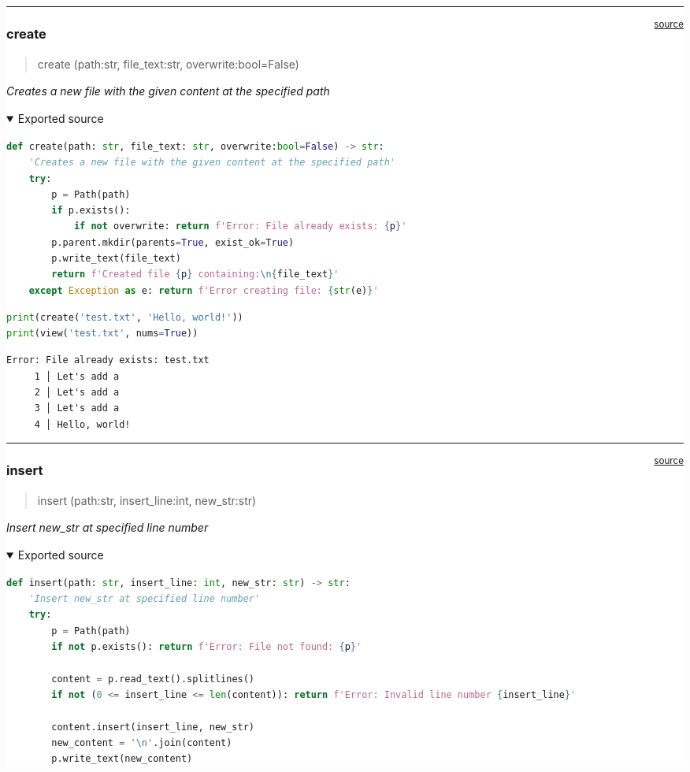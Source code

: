 ------------------------------------------------------------------------

<a
href="https://github.com/AnswerDotAI/claudette/blob/main/claudette/text_editor.py#L32"
target="_blank" style="float:right; font-size:smaller">source</a>

### create

>  create (path:str, file_text:str, overwrite:bool=False)

*Creates a new file with the given content at the specified path*

<details open class="code-fold">
<summary>Exported source</summary>

``` python
def create(path: str, file_text: str, overwrite:bool=False) -> str:
    'Creates a new file with the given content at the specified path'
    try:
        p = Path(path)
        if p.exists():
            if not overwrite: return f'Error: File already exists: {p}'
        p.parent.mkdir(parents=True, exist_ok=True)
        p.write_text(file_text)
        return f'Created file {p} containing:\n{file_text}'
    except Exception as e: return f'Error creating file: {str(e)}'
```

</details>

``` python
print(create('test.txt', 'Hello, world!'))
print(view('test.txt', nums=True))
```

    Error: File already exists: test.txt
         1 │ Let's add a 
         2 │ Let's add a 
         3 │ Let's add a 
         4 │ Hello, world!

------------------------------------------------------------------------

<a
href="https://github.com/AnswerDotAI/claudette/blob/main/claudette/text_editor.py#L44"
target="_blank" style="float:right; font-size:smaller">source</a>

### insert

>  insert (path:str, insert_line:int, new_str:str)

*Insert new_str at specified line number*

<details open class="code-fold">
<summary>Exported source</summary>

``` python
def insert(path: str, insert_line: int, new_str: str) -> str:
    'Insert new_str at specified line number'
    try:
        p = Path(path)
        if not p.exists(): return f'Error: File not found: {p}'
            
        content = p.read_text().splitlines()
        if not (0 <= insert_line <= len(content)): return f'Error: Invalid line number {insert_line}'
            
        content.insert(insert_line, new_str)
        new_content = '\n'.join(content)
        p.write_text(new_content)
```
